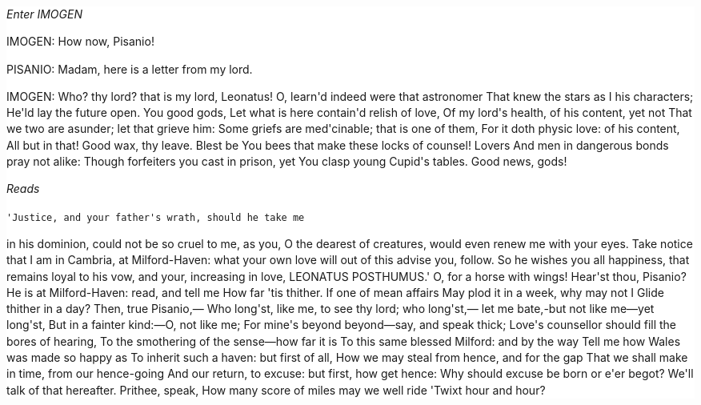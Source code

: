 
*Enter IMOGEN*   

IMOGEN:  How now, Pisanio!
  

PISANIO:  Madam, here is a letter from my lord.
  

IMOGEN:  Who? thy lord? that is my lord, Leonatus!
 O, learn'd indeed were that astronomer
 That knew the stars as I his characters;
 He'ld lay the future open. You good gods,
 Let what is here contain'd relish of love,
 Of my lord's health, of his content, yet not
 That we two are asunder; let that grieve him:
 Some griefs are med'cinable; that is one of them,
 For it doth physic love: of his content,
 All but in that! Good wax, thy leave. Blest be
 You bees that make these locks of counsel! Lovers
 And men in dangerous bonds pray not alike:
 Though forfeiters you cast in prison, yet
 You clasp young Cupid's tables. Good news, gods!
   

*Reads*

    'Justice, and your father's wrath, should he take me
 in his dominion, could not be so cruel to me, as
 you, O the dearest of creatures, would even renew me
 with your eyes. Take notice that I am in Cambria,
 at Milford-Haven: what your own love will out of
 this advise you, follow. So he wishes you all
 happiness, that remains loyal to his vow, and your,
 increasing in love,
 LEONATUS POSTHUMUS.'
 O, for a horse with wings! Hear'st thou, Pisanio?
 He is at Milford-Haven: read, and tell me
 How far 'tis thither. If one of mean affairs
 May plod it in a week, why may not I
 Glide thither in a day? Then, true Pisanio,—
 Who long'st, like me, to see thy lord; who long'st,—
 let me bate,-but not like me—yet long'st,
 But in a fainter kind:—O, not like me;
 For mine's beyond beyond—say, and speak thick;
 Love's counsellor should fill the bores of hearing,
 To the smothering of the sense—how far it is
 To this same blessed Milford: and by the way
 Tell me how Wales was made so happy as
 To inherit such a haven: but first of all,
 How we may steal from hence, and for the gap
 That we shall make in time, from our hence-going
 And our return, to excuse: but first, how get hence:
 Why should excuse be born or e'er begot?
 We'll talk of that hereafter. Prithee, speak,
 How many score of miles may we well ride
 'Twixt hour and hour?
   